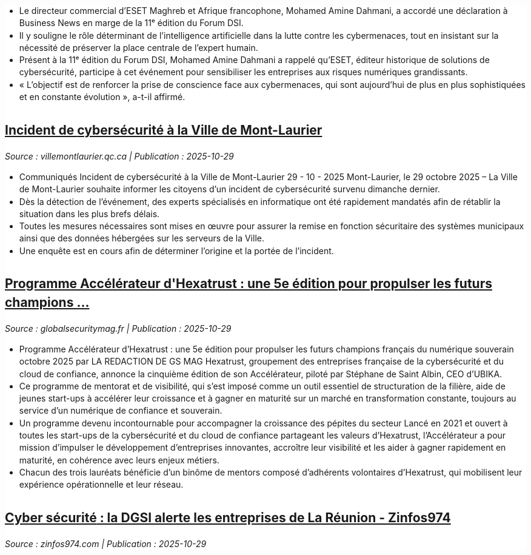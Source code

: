 - Le directeur commercial d’ESET Maghreb et Afrique francophone, Mohamed Amine Dahmani, a accordé une déclaration à Business News en marge de la 11ᵉ édition du Forum DSI.
- Il y souligne le rôle déterminant de l’intelligence artificielle dans la lutte contre les cybermenaces, tout en insistant sur la nécessité de préserver la place centrale de l’expert humain.
- Présent à la 11ᵉ édition du Forum DSI, Mohamed Amine Dahmani a rappelé qu’ESET, éditeur historique de solutions de cybersécurité, participe à cet événement pour sensibiliser les entreprises aux risques numériques grandissants.
- « L’objectif est de renforcer la prise de conscience face aux cybermenaces, qui sont aujourd’hui de plus en plus sophistiquées et en constante évolution », a-t-il affirmé.

## [Incident de <b>cybersécurité</b> à la Ville de Mont-Laurier](https://www.villemontlaurier.qc.ca/vie-municipale/actualite/incident-de-cybersecurite-la-ville-de-mont-laurier)  
*Source : villemontlaurier.qc.ca | Publication : 2025-10-29*

- Communiqués Incident de cybersécurité à la Ville de Mont-Laurier 29 - 10 - 2025 Mont-Laurier, le 29 octobre 2025 – La Ville de Mont-Laurier souhaite informer les citoyens d’un incident de cybersécurité survenu dimanche dernier.
- Dès la détection de l’événement, des experts spécialisés en informatique ont été rapidement mandatés afin de rétablir la situation dans les plus brefs délais.
- Toutes les mesures nécessaires sont mises en œuvre pour assurer la remise en fonction sécuritaire des systèmes municipaux ainsi que des données hébergées sur les serveurs de la Ville.
- Une enquête est en cours afin de déterminer l’origine et la portée de l’incident.

## [Programme Accélérateur d'Hexatrust : une 5e édition pour propulser les futurs champions ...](https://www.globalsecuritymag.fr/programme-accelerateur-d-hexatrust-une-5e-edition-pour-propulser-les-futurs.html)  
*Source : globalsecuritymag.fr | Publication : 2025-10-29*

- Programme Accélérateur d’Hexatrust : une 5e édition pour propulser les futurs champions français du numérique souverain octobre 2025 par LA REDACTION DE GS MAG Hexatrust, groupement des entreprises française de la cybersécurité et du cloud de confiance, annonce la cinquième édition de son Accélérateur, piloté par Stéphane de Saint Albin, CEO d’UBIKA.
- Ce programme de mentorat et de visibilité, qui s’est imposé comme un outil essentiel de structuration de la filière, aide de jeunes start-ups à accélérer leur croissance et à gagner en maturité sur un marché en transformation constante, toujours au service d’un numérique de confiance et souverain.
- Un programme devenu incontournable pour accompagner la croissance des pépites du secteur Lancé en 2021 et ouvert à toutes les start-ups de la cybersécurité et du cloud de confiance partageant les valeurs d’Hexatrust, l’Accélérateur a pour mission d’impulser le développement d’entreprises innovantes, accroître leur visibilité et les aider à gagner rapidement en maturité, en cohérence avec leurs enjeux métiers.
- Chacun des trois lauréats bénéficie d’un binôme de mentors composé d’adhérents volontaires d’Hexatrust, qui mobilisent leur expérience opérationnelle et leur réseau.

## [<b>Cyber sécurité</b> : la DGSI alerte les entreprises de La Réunion - Zinfos974](https://www.zinfos974.com/cyber-securite-la-dgsi-alerte-les-entreprises-de-la-reunion/)  
*Source : zinfos974.com | Publication : 2025-10-29*
